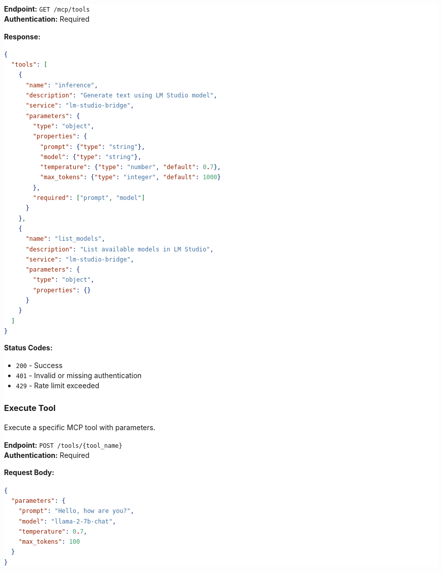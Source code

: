 **Endpoint:** `GET /mcp/tools`  
**Authentication:** Required  

**Response:**
```json
{
  "tools": [
    {
      "name": "inference",
      "description": "Generate text using LM Studio model",
      "service": "lm-studio-bridge",
      "parameters": {
        "type": "object",
        "properties": {
          "prompt": {"type": "string"},
          "model": {"type": "string"},
          "temperature": {"type": "number", "default": 0.7},
          "max_tokens": {"type": "integer", "default": 1000}
        },
        "required": ["prompt", "model"]
      }
    },
    {
      "name": "list_models",
      "description": "List available models in LM Studio",
      "service": "lm-studio-bridge",
      "parameters": {
        "type": "object",
        "properties": {}
      }
    }
  ]
}
```

**Status Codes:**
- `200` - Success
- `401` - Invalid or missing authentication
- `429` - Rate limit exceeded

### Execute Tool

Execute a specific MCP tool with parameters.

**Endpoint:** `POST /tools/{tool_name}`  
**Authentication:** Required  

**Request Body:**
```json
{
  "parameters": {
    "prompt": "Hello, how are you?",
    "model": "llama-2-7b-chat",
    "temperature": 0.7,
    "max_tokens": 100
  }
}
```

